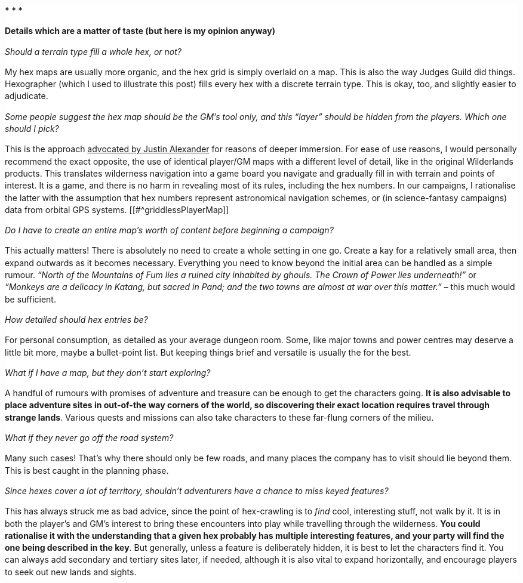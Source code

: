 **\* \* \***

**Details which are a matter of taste (but here is my opinion anyway)**

_Should a terrain type fill a whole hex, or not?_

My hex maps are usually more organic, and the hex grid is simply overlaid on a map. This is also the way Judges Guild did things. Hexographer (which I used to illustrate this post) fills every hex with a discrete terrain type. This is okay, too, and slightly easier to adjudicate.

_Some people suggest the hex map should be the GM’s tool only, and this “layer” should be hidden from the players. Which one should I pick?_

This is the approach [advocated by Justin Alexander](https://thealexandrian.net/wordpress/17308/roleplaying-games/hexcrawl) for reasons of deeper immersion. For ease of use reasons, I would personally recommend the exact opposite, the use of identical player/GM maps with a different level of detail, like in the original Wilderlands products. This translates wilderness navigation into a game board you navigate and gradually fill in with terrain and points of interest. It is a game, and there is no harm in revealing most of its rules, including the hex numbers. In our campaigns, I rationalise the latter with the assumption that hex numbers represent astronomical navigation schemes, or (in science-fantasy campaigns) data from orbital GPS systems. [[#^griddlessPlayerMap]]


_Do I have to create an entire map’s worth of content before beginning a campaign?_

This actually matters! There is absolutely no need to create a whole setting in one go. Create a kay for a relatively small area, then expand outwards as it becomes necessary. Everything you need to know beyond the initial area can be handled as a simple rumour. _“North of the Mountains of Fum lies a ruined city inhabited by ghouls. The Crown of Power lies underneath!”_ or _“Monkeys are a delicacy in Katang, but sacred in Pand; and the two towns are almost at war over this matter.”_ – this much would be sufficient.

_How detailed should hex entries be?_

For personal consumption, as detailed as your average dungeon room. Some, like major towns and power centres may deserve a little bit more, maybe a bullet-point list. But keeping things brief and versatile is usually the for the best.

_What if I have a map, but they don’t start exploring?_

A handful of rumours with promises of adventure and treasure can be enough to get the characters going. **It is also advisable to place adventure sites in out-of-the way corners of the world, so discovering their exact location requires travel through strange lands**. Various quests and missions can also take characters to these far-flung corners of the milieu.

_What if they never go off the road system?_

Many such cases! That’s why there should only be few roads, and many places the company has to visit should lie beyond them. This is best caught in the planning phase.

_Since hexes cover a lot of territory, shouldn’t adventurers have a chance to miss keyed features?_

This has always struck me as bad advice, since the point of hex-crawling is to _find_ cool, interesting stuff, not walk by it. It is in both the player’s and GM’s interest to bring these encounters into play while travelling through the wilderness. **You could rationalise it with the understanding that a given hex probably has multiple interesting features, and your party will find the one being described in the key**. But generally, unless a feature is deliberately hidden, it is best to let the characters find it. You can always add secondary and tertiary sites later, if needed, although it is also vital to expand horizontally, and encourage players to seek out new lands and sights.
